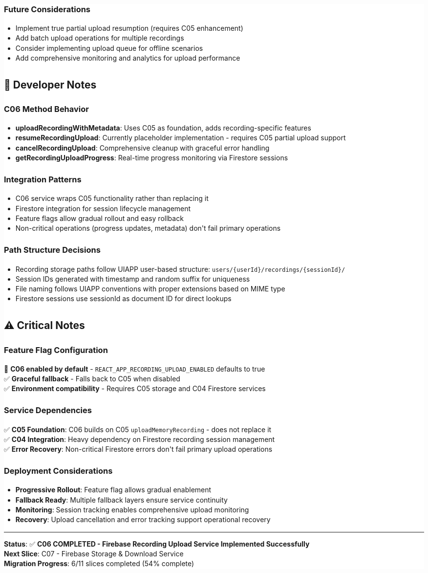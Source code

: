 ### **Future Considerations**
- Implement true partial upload resumption (requires C05 enhancement)
- Add batch upload operations for multiple recordings
- Consider implementing upload queue for offline scenarios
- Add comprehensive monitoring and analytics for upload performance

## **📝 Developer Notes**

### **C06 Method Behavior**
- **uploadRecordingWithMetadata**: Uses C05 as foundation, adds recording-specific features
- **resumeRecordingUpload**: Currently placeholder implementation - requires C05 partial upload support
- **cancelRecordingUpload**: Comprehensive cleanup with graceful error handling
- **getRecordingUploadProgress**: Real-time progress monitoring via Firestore sessions

### **Integration Patterns**
- C06 service wraps C05 functionality rather than replacing it
- Firestore integration for session lifecycle management
- Feature flags allow gradual rollout and easy rollback
- Non-critical operations (progress updates, metadata) don't fail primary operations

### **Path Structure Decisions**
- Recording storage paths follow UIAPP user-based structure: `users/{userId}/recordings/{sessionId}/`
- Session IDs generated with timestamp and random suffix for uniqueness
- File naming follows UIAPP conventions with proper extensions based on MIME type
- Firestore sessions use sessionId as document ID for direct lookups

## **⚠️ Critical Notes**

### **Feature Flag Configuration**
🚨 **C06 enabled by default** - `REACT_APP_RECORDING_UPLOAD_ENABLED` defaults to true  
✅ **Graceful fallback** - Falls back to C05 when disabled  
✅ **Environment compatibility** - Requires C05 storage and C04 Firestore services  

### **Service Dependencies**
✅ **C05 Foundation**: C06 builds on C05 `uploadMemoryRecording` - does not replace it  
✅ **C04 Integration**: Heavy dependency on Firestore recording session management  
✅ **Error Recovery**: Non-critical Firestore errors don't fail primary upload operations  

### **Deployment Considerations**
- **Progressive Rollout**: Feature flag allows gradual enablement
- **Fallback Ready**: Multiple fallback layers ensure service continuity
- **Monitoring**: Session tracking enables comprehensive upload monitoring
- **Recovery**: Upload cancellation and error tracking support operational recovery

---

**Status**: ✅ **C06 COMPLETED - Firebase Recording Upload Service Implemented Successfully**  
**Next Slice**: C07 - Firebase Storage & Download Service  
**Migration Progress**: 6/11 slices completed (54% complete)
